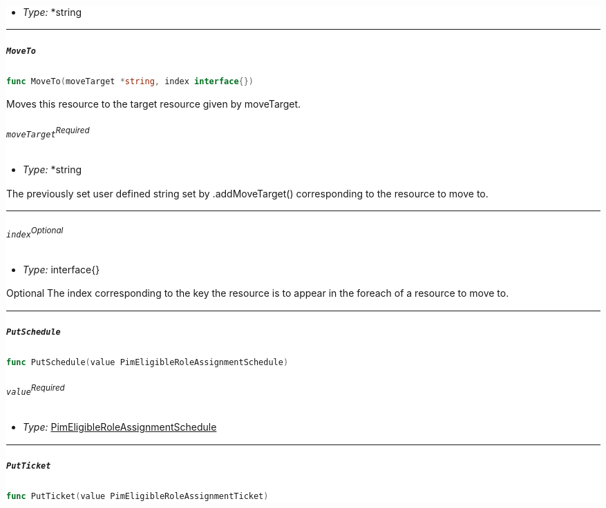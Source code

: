 - *Type:* *string

---

##### `MoveTo` <a name="MoveTo" id="@cdktf/provider-azurerm.pimEligibleRoleAssignment.PimEligibleRoleAssignment.moveTo"></a>

```go
func MoveTo(moveTarget *string, index interface{})
```

Moves this resource to the target resource given by moveTarget.

###### `moveTarget`<sup>Required</sup> <a name="moveTarget" id="@cdktf/provider-azurerm.pimEligibleRoleAssignment.PimEligibleRoleAssignment.moveTo.parameter.moveTarget"></a>

- *Type:* *string

The previously set user defined string set by .addMoveTarget() corresponding to the resource to move to.

---

###### `index`<sup>Optional</sup> <a name="index" id="@cdktf/provider-azurerm.pimEligibleRoleAssignment.PimEligibleRoleAssignment.moveTo.parameter.index"></a>

- *Type:* interface{}

Optional The index corresponding to the key the resource is to appear in the foreach of a resource to move to.

---

##### `PutSchedule` <a name="PutSchedule" id="@cdktf/provider-azurerm.pimEligibleRoleAssignment.PimEligibleRoleAssignment.putSchedule"></a>

```go
func PutSchedule(value PimEligibleRoleAssignmentSchedule)
```

###### `value`<sup>Required</sup> <a name="value" id="@cdktf/provider-azurerm.pimEligibleRoleAssignment.PimEligibleRoleAssignment.putSchedule.parameter.value"></a>

- *Type:* <a href="#@cdktf/provider-azurerm.pimEligibleRoleAssignment.PimEligibleRoleAssignmentSchedule">PimEligibleRoleAssignmentSchedule</a>

---

##### `PutTicket` <a name="PutTicket" id="@cdktf/provider-azurerm.pimEligibleRoleAssignment.PimEligibleRoleAssignment.putTicket"></a>

```go
func PutTicket(value PimEligibleRoleAssignmentTicket)
```
